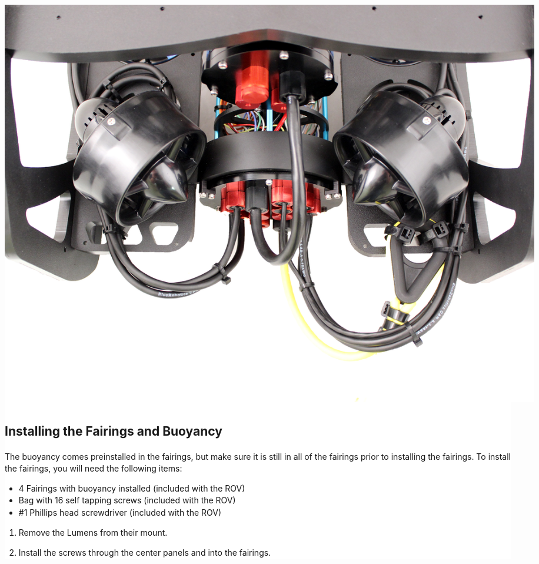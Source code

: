 <img src="/brov2/cad/brov2-cable-routing-back.png" class="img-responsive" style="max-width:900px" />

## Installing the Fairings and Buoyancy

The buoyancy comes preinstalled in the fairings, but make sure it is still in all of the fairings prior to installing the fairings. To install the fairings, you will need the following items:

- 4 Fairings with buoyancy installed (included with the ROV)
- Bag with 16 self tapping screws (included with the ROV)
- \#1 Phillips head screwdriver (included with the ROV)

1. Remove the Lumens from their mount.

2. Install the screws through the center panels and into the fairings.
	
